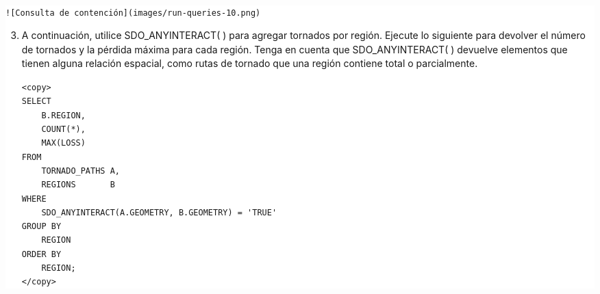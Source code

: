     ![Consulta de contención](images/run-queries-10.png)
    
3.  A continuación, utilice SDO\_ANYINTERACT( ) para agregar tornados por región. Ejecute lo siguiente para devolver el número de tornados y la pérdida máxima para cada región. Tenga en cuenta que SDO\_ANYINTERACT( ) devuelve elementos que tienen alguna relación espacial, como rutas de tornado que una región contiene total o parcialmente.
    
        <copy> 
        SELECT
            B.REGION,
            COUNT(*),
            MAX(LOSS)
        FROM
            TORNADO_PATHS A,
            REGIONS       B
        WHERE
            SDO_ANYINTERACT(A.GEOMETRY, B.GEOMETRY) = 'TRUE'
        GROUP BY
            REGION
        ORDER BY
            REGION;
        </copy>
        
    